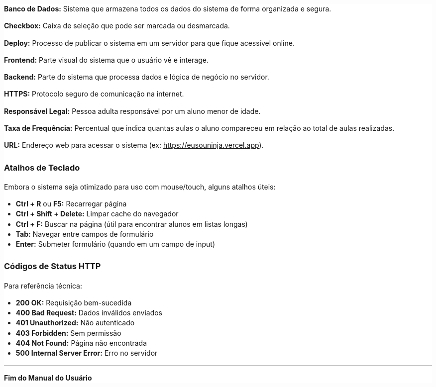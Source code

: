 **Banco de Dados:** Sistema que armazena todos os dados do sistema de forma organizada e segura.

**Checkbox:** Caixa de seleção que pode ser marcada ou desmarcada.

**Deploy:** Processo de publicar o sistema em um servidor para que fique acessível online.

**Frontend:** Parte visual do sistema que o usuário vê e interage.

**Backend:** Parte do sistema que processa dados e lógica de negócio no servidor.

**HTTPS:** Protocolo seguro de comunicação na internet.

**Responsável Legal:** Pessoa adulta responsável por um aluno menor de idade.

**Taxa de Frequência:** Percentual que indica quantas aulas o aluno compareceu em relação ao total de aulas realizadas.

**URL:** Endereço web para acessar o sistema (ex: https://eusouninja.vercel.app).

### Atalhos de Teclado

Embora o sistema seja otimizado para uso com mouse/touch, alguns atalhos úteis:

- **Ctrl + R** ou **F5:** Recarregar página
- **Ctrl + Shift + Delete:** Limpar cache do navegador
- **Ctrl + F:** Buscar na página (útil para encontrar alunos em listas longas)
- **Tab:** Navegar entre campos de formulário
- **Enter:** Submeter formulário (quando em um campo de input)

### Códigos de Status HTTP

Para referência técnica:

- **200 OK:** Requisição bem-sucedida
- **400 Bad Request:** Dados inválidos enviados
- **401 Unauthorized:** Não autenticado
- **403 Forbidden:** Sem permissão
- **404 Not Found:** Página não encontrada
- **500 Internal Server Error:** Erro no servidor

---

**Fim do Manual do Usuário**

